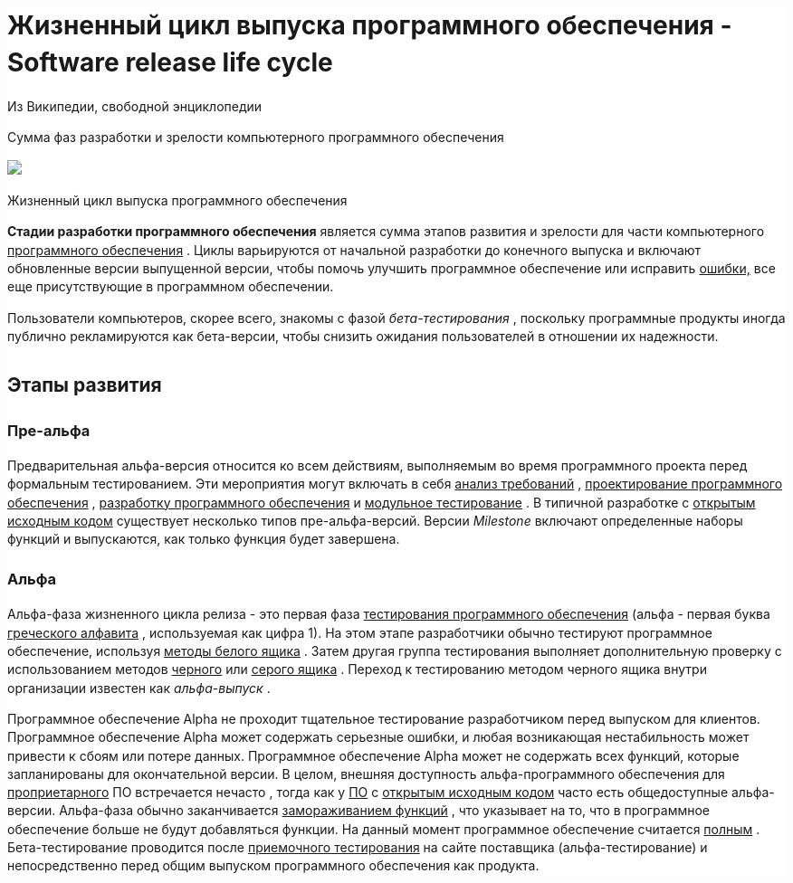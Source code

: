 # Жизненный цикл выпуска программного обеспечения \- Software release life cycle

Из Википедии, свободной энциклопедии

Сумма фаз разработки и зрелости компьютерного программного обеспечения

[![](https://upload.wikimedia.org/wikipedia/commons/thumb/0/07/Software_dev2.svg/240px-Software_dev2.svg.png)](https://wikipedia.org/wiki/File:Software_dev2.svg)

Жизненный цикл выпуска программного обеспечения

**Стадии разработки программного обеспечения** является сумма этапов развития и зрелости для части компьютерного [программного обеспечения](https://ru.qwe.wiki/wiki/Software "Программное обеспечение") . Циклы варьируются от начальной разработки до конечного выпуска и включают обновленные версии выпущенной версии, чтобы помочь улучшить программное обеспечение или исправить [ошибки,](https://ru.qwe.wiki/wiki/Software_bug "Программная ошибка") все еще присутствующие в программном обеспечении.

Пользователи компьютеров, скорее всего, знакомы с фазой *бета\-тестирования* , поскольку программные продукты иногда публично рекламируются как бета\-версии, чтобы снизить ожидания пользователей в отношении их надежности.

## Этапы развития

### Пре\-альфа

Предварительная альфа\-версия относится ко всем действиям, выполняемым во время программного проекта перед формальным тестированием. Эти мероприятия могут включать в себя [анализ требований](https://ru.qwe.wiki/wiki/Requirements_analysis "Анализ требований") , [проектирование программного обеспечения](https://ru.qwe.wiki/wiki/Software_design "Разработка программного обеспечения") , [разработку программного обеспечения](https://ru.qwe.wiki/wiki/Software_development "Разработка программного обеспечения") и [модульное тестирование](https://ru.qwe.wiki/wiki/Unit_testing "Модульное тестирование") . В типичной разработке с [открытым исходным кодом](https://ru.qwe.wiki/wiki/Open-source_software "Программное обеспечение с открытым исходным кодом") существует несколько типов пре\-альфа\-версий. Версии *Milestone* включают определенные наборы функций и выпускаются, как только функция будет завершена.

### Альфа

Альфа\-фаза жизненного цикла релиза \- это первая фаза [тестирования программного обеспечения](https://ru.qwe.wiki/wiki/Software_testing "Тестирование программного обеспечения") (альфа \- первая буква [греческого алфавита](https://ru.qwe.wiki/wiki/Greek_alphabet "Греческий алфавит") , используемая как цифра 1). На этом этапе разработчики обычно тестируют программное обеспечение, используя [методы белого ящика](https://ru.qwe.wiki/wiki/White-box_testing "Тестирование белого ящика") . Затем другая группа тестирования выполняет дополнительную проверку с использованием методов [черного](https://ru.qwe.wiki/wiki/Black-box_testing "Тестирование черного ящика") или [серого ящика](https://ru.qwe.wiki/wiki/Grey_box_testing#Grey_box_testing "Тестирование серого ящика") . Переход к тестированию методом черного ящика внутри организации известен как *альфа\-выпуск* .

Программное обеспечение Alpha не проходит тщательное тестирование разработчиком перед выпуском для клиентов. Программное обеспечение Alpha может содержать серьезные ошибки, и любая возникающая нестабильность может привести к сбоям или потере данных. Программное обеспечение Alpha может не содержать всех функций, которые запланированы для окончательной версии. В целом, внешняя доступность альфа\-программного обеспечения для [проприетарного](https://ru.qwe.wiki/wiki/Proprietary_software "Проприетарное программное обеспечение") ПО встречается нечасто , тогда как у [ПО](https://ru.qwe.wiki/wiki/Proprietary_software "Proprietary software") с [открытым исходным кодом](https://ru.qwe.wiki/wiki/Free_and_open-source_software "Бесплатное программное обеспечение с открытым исходным кодом") часто есть общедоступные альфа\-версии. Альфа\-фаза обычно заканчивается [замораживанием функций](https://ru.qwe.wiki/wiki/Freeze_(software_engineering) "Freeze (разработка программного обеспечения)") , что указывает на то, что в программное обеспечение больше не будут добавляться функции. На данный момент программное обеспечение считается [полным](https://ru.qwe.wiki/wiki/Feature_complete "Функция завершена") . Бета\-тестирование проводится после [приемочного тестирования](https://ru.qwe.wiki/wiki/Acceptance_testing "Приемочное тестирование") на сайте поставщика (альфа\-тестирование) и непосредственно перед общим выпуском программного обеспечения как продукта.
